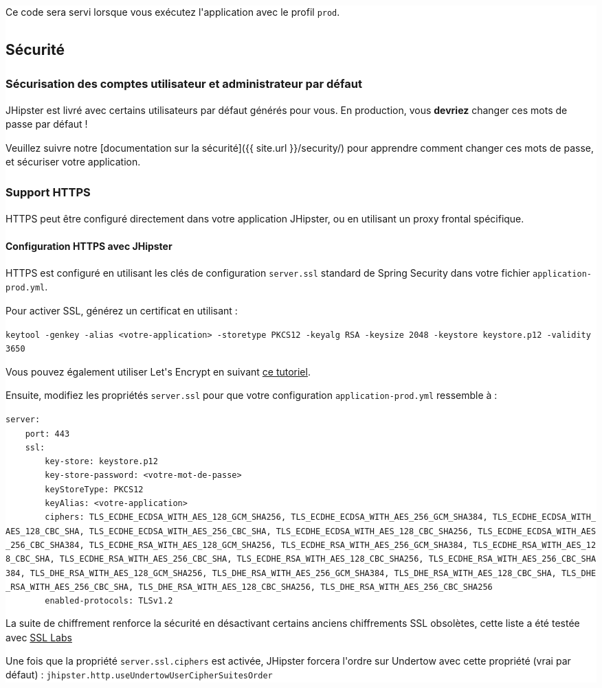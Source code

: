 Ce code sera servi lorsque vous exécutez l'application avec le profil `prod`.

<h2 id="security">Sécurité</h2>

### Sécurisation des comptes utilisateur et administrateur par défaut

JHipster est livré avec certains utilisateurs par défaut générés pour vous. En production, vous **devriez** changer ces mots de passe par défaut !

Veuillez suivre notre [documentation sur la sécurité]({{ site.url }}/security/) pour apprendre comment changer ces mots de passe, et sécuriser votre application.

### Support HTTPS

HTTPS peut être configuré directement dans votre application JHipster, ou en utilisant un proxy frontal spécifique.

#### Configuration HTTPS avec JHipster

HTTPS est configuré en utilisant les clés de configuration `server.ssl` standard de Spring Security dans votre fichier `application-prod.yml`.

Pour activer SSL, générez un certificat en utilisant :

    keytool -genkey -alias <votre-application> -storetype PKCS12 -keyalg RSA -keysize 2048 -keystore keystore.p12 -validity 3650

Vous pouvez également utiliser Let's Encrypt en suivant [ce tutoriel](https://community.letsencrypt.org/t/tutorial-java-keystores-jks-with-lets-encrypt/34754).

Ensuite, modifiez les propriétés `server.ssl` pour que votre configuration `application-prod.yml` ressemble à :

    server:
        port: 443
        ssl:
            key-store: keystore.p12
            key-store-password: <votre-mot-de-passe>
            keyStoreType: PKCS12
            keyAlias: <votre-application>
            ciphers: TLS_ECDHE_ECDSA_WITH_AES_128_GCM_SHA256, TLS_ECDHE_ECDSA_WITH_AES_256_GCM_SHA384, TLS_ECDHE_ECDSA_WITH_AES_128_CBC_SHA, TLS_ECDHE_ECDSA_WITH_AES_256_CBC_SHA, TLS_ECDHE_ECDSA_WITH_AES_128_CBC_SHA256, TLS_ECDHE_ECDSA_WITH_AES_256_CBC_SHA384, TLS_ECDHE_RSA_WITH_AES_128_GCM_SHA256, TLS_ECDHE_RSA_WITH_AES_256_GCM_SHA384, TLS_ECDHE_RSA_WITH_AES_128_CBC_SHA, TLS_ECDHE_RSA_WITH_AES_256_CBC_SHA, TLS_ECDHE_RSA_WITH_AES_128_CBC_SHA256, TLS_ECDHE_RSA_WITH_AES_256_CBC_SHA384, TLS_DHE_RSA_WITH_AES_128_GCM_SHA256, TLS_DHE_RSA_WITH_AES_256_GCM_SHA384, TLS_DHE_RSA_WITH_AES_128_CBC_SHA, TLS_DHE_RSA_WITH_AES_256_CBC_SHA, TLS_DHE_RSA_WITH_AES_128_CBC_SHA256, TLS_DHE_RSA_WITH_AES_256_CBC_SHA256
            enabled-protocols: TLSv1.2

La suite de chiffrement renforce la sécurité en désactivant certains anciens chiffrements SSL obsolètes, cette liste a été testée avec [SSL Labs](https://www.ssllabs.com/ssltest/)

Une fois que la propriété `server.ssl.ciphers` est activée, JHipster forcera l'ordre sur Undertow avec cette propriété (vrai par défaut) : `jhipster.http.useUndertowUserCipherSuitesOrder`

